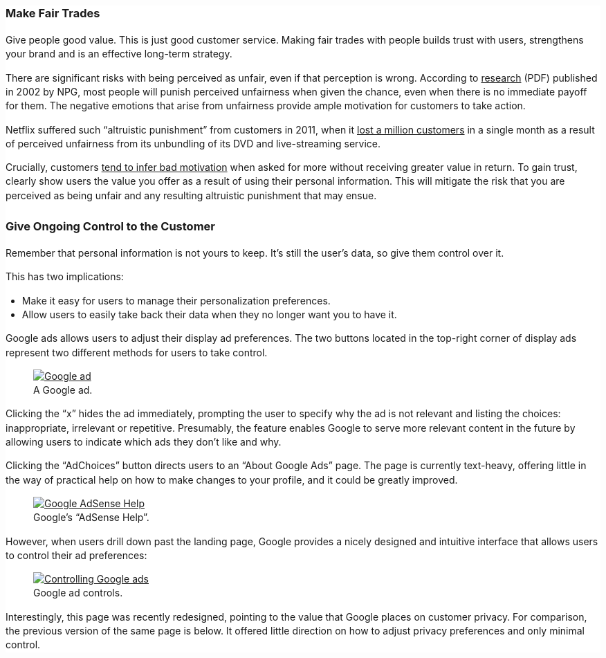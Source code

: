 ### Make Fair Trades

Give people good value. This is just good customer service. Making fair trades with people builds trust with users, strengthens your brand and is an effective long-term strategy.

There are significant risks with being perceived as unfair, even if that perception is wrong. According to <a href="https://www2.unine.ch/files/content/sites/ethol/files/shared/documents/Fehr_Gaechter_altruistic_punishment.pdf">research</a> (PDF) published in 2002 by NPG, most people will punish perceived unfairness when given the chance, even when there is no immediate payoff for them. The negative emotions that arise from unfairness provide ample motivation for customers to take action.

Netflix suffered such “altruistic punishment” from customers in 2011, when it <a href="https://hbr.org/2013/10/understanding-fairness-is-the-key-to-keeping-customers">lost a million customers</a> in a single month as a result of perceived unfairness from its unbundling of its DVD and live-streaming service.

Crucially, customers <a href="https://bear.warrington.ufl.edu/weitz/mar7786/Articles/price%20fairness.pdf">tend to infer bad motivation</a> when asked for more without receiving greater value in return. To gain trust, clearly show users the value you offer as a result of using their personal information. This will mitigate the risk that you are perceived as being unfair and any resulting altruistic punishment that may ensue.</p>

### Give Ongoing Control to the Customer

Remember that personal information is not yours to keep. It’s still the user’s data, so give them control over it.

This has two implications:

*   Make it easy for users to manage their personalization preferences.
*   Allow users to easily take back their data when they no longer want you to have it.

Google ads allows users to adjust their display ad preferences. The two buttons located in the top-right corner of display ads represent two different methods for users to take control.</p>

<figure><a href="https://archive.smashing.media/assets/344dbf88-fdf9-42bb-adb4-46f01eedd629/3fa58e47-944a-4143-83e7-556ad98b913f/05-googlead-preview-opt.jpg"><img title="" src="https://archive.smashing.media/assets/344dbf88-fdf9-42bb-adb4-46f01eedd629/3fa58e47-944a-4143-83e7-556ad98b913f/05-googlead-preview-opt.jpg" alt="Google ad" /></a><figcaption>A Google ad.</figcaption></figure>

Clicking the “x” hides the ad immediately, prompting the user to specify why the ad is not relevant and listing the choices: inappropriate, irrelevant or repetitive. Presumably, the feature enables Google to serve more relevant content in the future by allowing users to indicate which ads they don’t like and why.

Clicking the “AdChoices” button directs users to an “About Google Ads” page. The page is currently text-heavy, offering little in the way of practical help on how to make changes to your profile, and it could be greatly improved.</p>

<figure><a href="https://archive.smashing.media/assets/344dbf88-fdf9-42bb-adb4-46f01eedd629/68edb0e0-a713-4147-a9eb-4eeb8d47cc6a/06-googleadsensehelp-opt.jpg"><img title="Google AdSense Help" src="https://archive.smashing.media/assets/344dbf88-fdf9-42bb-adb4-46f01eedd629/037d9d72-a486-4723-91fb-f4082182cd07/06-googleadsensehelp-preview-opt.jpg" alt="Google AdSense Help" /></a><figcaption>Google’s “AdSense Help”.</figcaption></figure>

However, when users drill down past the landing page, Google provides a nicely designed and intuitive interface that allows users to control their ad preferences:

<figure><a href="https://archive.smashing.media/assets/344dbf88-fdf9-42bb-adb4-46f01eedd629/ddc66900-b2bf-40f4-9d2a-851b08c7ad3e/07-controlgoogleads-opt.jpg"><img title="Controlling Google ads" src="https://archive.smashing.media/assets/344dbf88-fdf9-42bb-adb4-46f01eedd629/ed41ae5e-8d32-44b8-a3a4-ae94e5ace518/07-controlgoogleads-preview-opt.jpg" alt="Controlling Google ads" /></a><figcaption>Google ad controls.</figcaption></figure>

Interestingly, this page was recently redesigned, pointing to the value that Google places on customer privacy. For comparison, the previous version of the same page is below. It offered little direction on how to adjust privacy preferences and only minimal control.</p>
